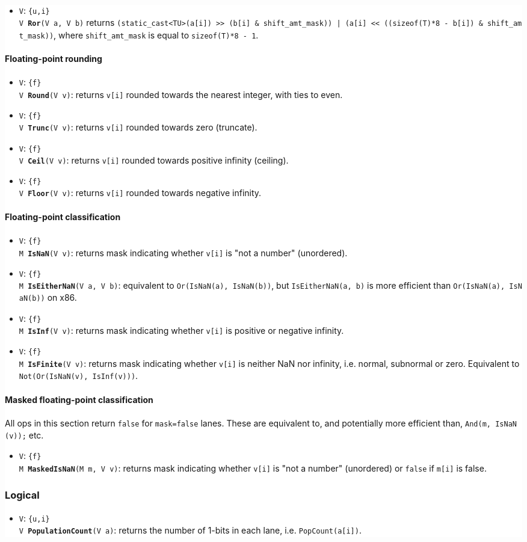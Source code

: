 *   `V`: `{u,i}` \
    <code>V **Ror**(V a, V b)</code> returns
    `(static_cast<TU>(a[i]) >> (b[i] & shift_amt_mask)) |
    (a[i] << ((sizeof(T)*8 - b[i]) & shift_amt_mask))`, where `shift_amt_mask` is
    equal to `sizeof(T)*8 - 1`.

#### Floating-point rounding

*   `V`: `{f}` \
    <code>V **Round**(V v)</code>: returns `v[i]` rounded towards the nearest
    integer, with ties to even.

*   `V`: `{f}` \
    <code>V **Trunc**(V v)</code>: returns `v[i]` rounded towards zero
    (truncate).

*   `V`: `{f}` \
    <code>V **Ceil**(V v)</code>: returns `v[i]` rounded towards positive
    infinity (ceiling).

*   `V`: `{f}` \
    <code>V **Floor**(V v)</code>: returns `v[i]` rounded towards negative
    infinity.

#### Floating-point classification

*   `V`: `{f}` \
    <code>M **IsNaN**(V v)</code>: returns mask indicating whether `v[i]` is
    "not a number" (unordered).

*   `V`: `{f}` \
    <code>M **IsEitherNaN**(V a, V b)</code>: equivalent to
    `Or(IsNaN(a), IsNaN(b))`, but `IsEitherNaN(a, b)` is more efficient than
    `Or(IsNaN(a), IsNaN(b))` on x86.

*   `V`: `{f}` \
    <code>M **IsInf**(V v)</code>: returns mask indicating whether `v[i]` is
    positive or negative infinity.

*   `V`: `{f}` \
    <code>M **IsFinite**(V v)</code>: returns mask indicating whether `v[i]` is
    neither NaN nor infinity, i.e. normal, subnormal or zero. Equivalent to
    `Not(Or(IsNaN(v), IsInf(v)))`.

#### Masked floating-point classification

All ops in this section return `false` for `mask=false` lanes. These are
equivalent to, and potentially more efficient than, `And(m, IsNaN(v));` etc.

*   `V`: `{f}` \
    <code>M **MaskedIsNaN**(M m, V v)</code>: returns mask indicating whether
    `v[i]` is "not a number" (unordered) or `false` if `m[i]` is false.

### Logical

*   `V`: `{u,i}` \
    <code>V **PopulationCount**(V a)</code>: returns the number of 1-bits in
    each lane, i.e. `PopCount(a[i])`.
